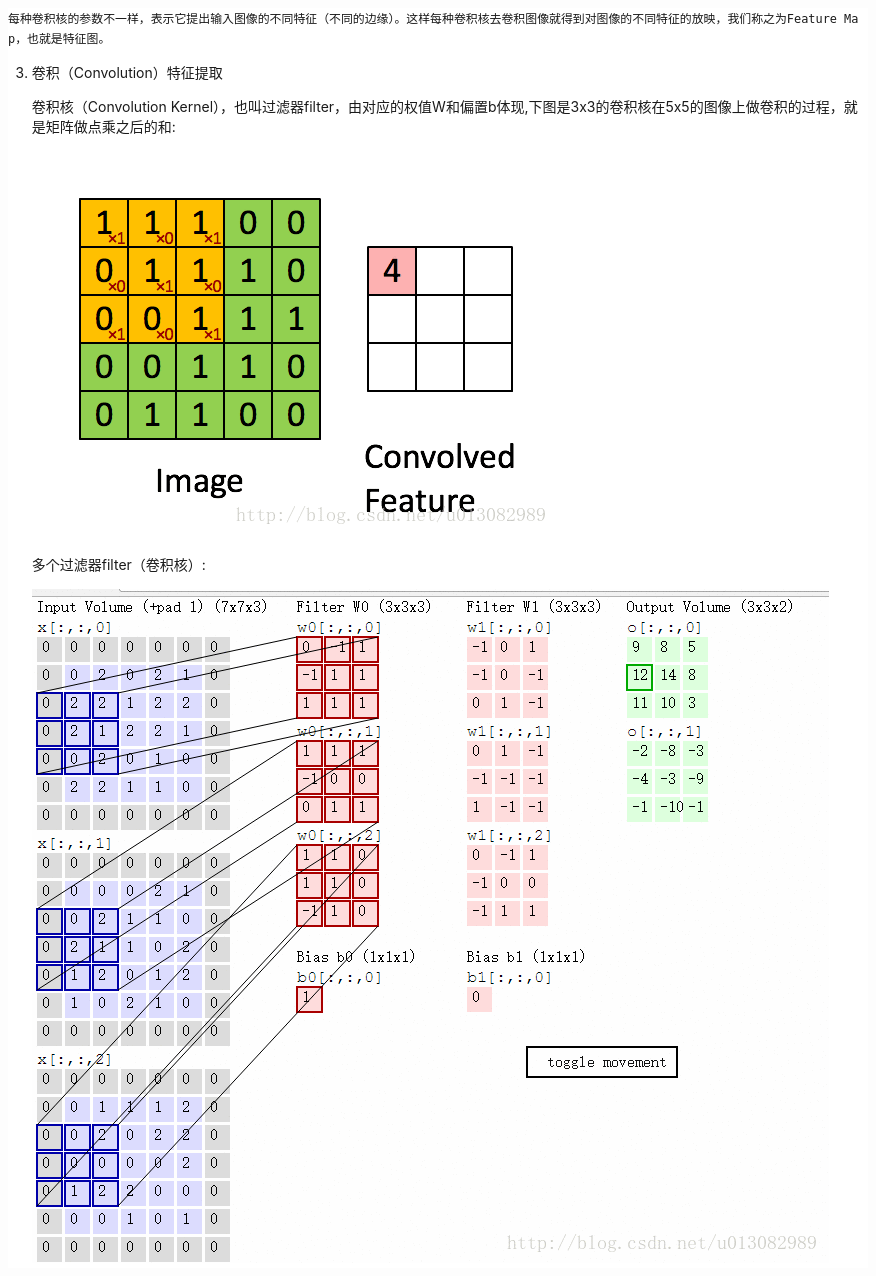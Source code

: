     每种卷积核的参数不一样，表示它提出输入图像的不同特征（不同的边缘）。这样每种卷积核去卷积图像就得到对图像的不同特征的放映，我们称之为Feature Map，也就是特征图。
    
3. 卷积（Convolution）特征提取

    卷积核（Convolution Kernel），也叫过滤器filter，由对应的权值W和偏置b体现,下图是3x3的卷积核在5x5的图像上做卷积的过程，就是矩阵做点乘之后的和:
    
    ![image](images/2_1.gif)
    
    多个过滤器filter（卷积核）:
    
    ![image](images/2_2.gif)
    